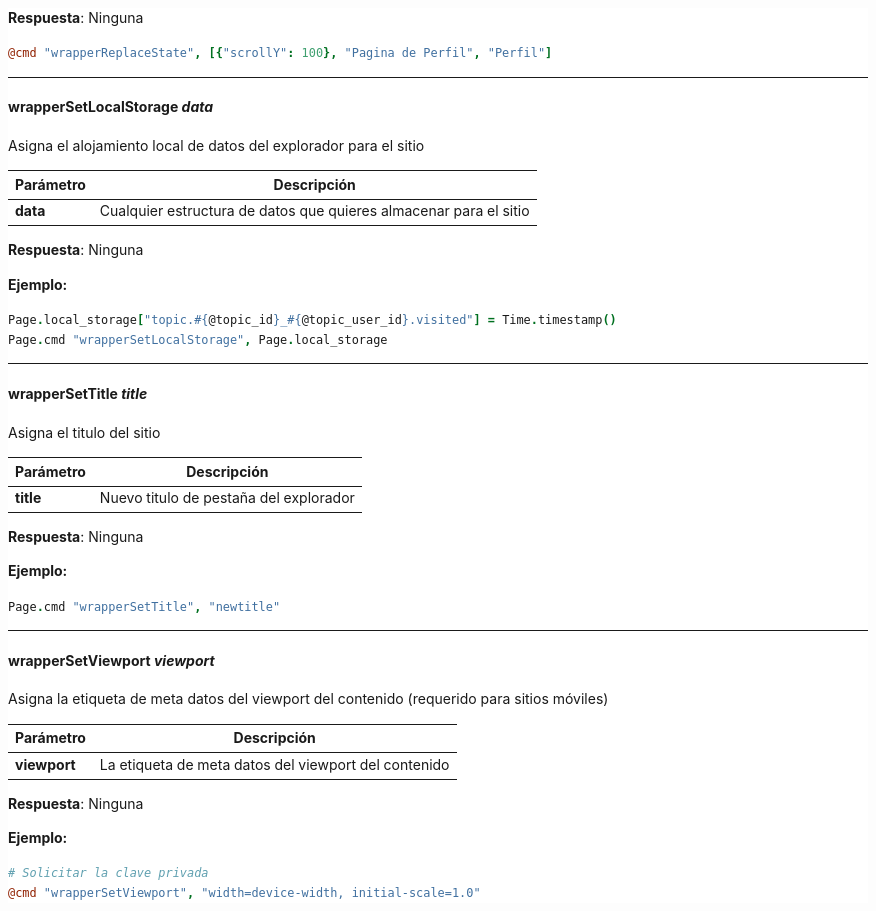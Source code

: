 **Respuesta**: Ninguna

```coffeescript
@cmd "wrapperReplaceState", [{"scrollY": 100}, "Pagina de Perfil", "Perfil"]
```


---

#### wrapperSetLocalStorage _data_

Asigna el alojamiento local de datos del explorador para el sitio

Parámetro              | Descripción
                  ---  | ---
**data**               | Cualquier estructura de datos que quieres almacenar para el sitio

**Respuesta**: Ninguna

**Ejemplo:**
```coffeescript
Page.local_storage["topic.#{@topic_id}_#{@topic_user_id}.visited"] = Time.timestamp()
Page.cmd "wrapperSetLocalStorage", Page.local_storage
```


---

#### wrapperSetTitle _title_

Asigna el titulo del sitio

Parámetro              | Descripción
                  ---  | ---
**title**              | Nuevo titulo de pestaña del explorador

**Respuesta**: Ninguna

**Ejemplo:**
```coffeescript
Page.cmd "wrapperSetTitle", "newtitle"
```

---


#### wrapperSetViewport _viewport_

Asigna la etiqueta de meta datos del viewport del contenido (requerido para sitios móviles)


Parámetro           | Descripción
               ---  | ---
**viewport**        | La etiqueta de meta datos del viewport del contenido

**Respuesta**: Ninguna

**Ejemplo:**
```coffeescript
# Solicitar la clave privada
@cmd "wrapperSetViewport", "width=device-width, initial-scale=1.0"
```
